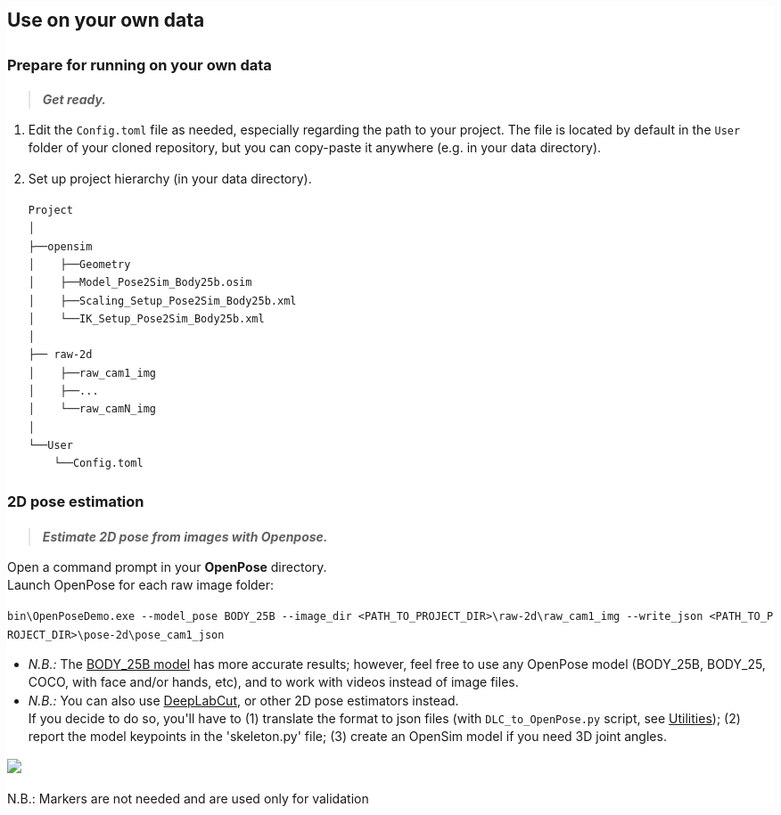 ## Use on your own data

### Prepare for running on your own data
  > _**Get ready.**_
  
  1. Edit the `Config.toml` file as needed, especially regarding the path to your project. The file is located by default in the `User` folder of your cloned repository, but you can copy-paste it anywhere (e.g. in your data directory).
  2. Set up project hierarchy (in your data directory).
  
       ```
       Project
       │
       ├──opensim
       │    ├──Geometry
       │    ├──Model_Pose2Sim_Body25b.osim
       │    ├──Scaling_Setup_Pose2Sim_Body25b.xml
       │    └──IK_Setup_Pose2Sim_Body25b.xml
       │        
       ├── raw-2d
       │    ├──raw_cam1_img
       │    ├──...
       │    └──raw_camN_img
       │
       └──User
           └──Config.toml
       ```
    
### 2D pose estimation
> _**Estimate 2D pose from images with Openpose.**_

Open a command prompt in your **OpenPose** directory. \
Launch OpenPose for each raw image folder: 
```
bin\OpenPoseDemo.exe --model_pose BODY_25B --image_dir <PATH_TO_PROJECT_DIR>\raw-2d\raw_cam1_img --write_json <PATH_TO_PROJECT_DIR>\pose-2d\pose_cam1_json
```

* *N.B.:* The [BODY_25B model](https://github.com/CMU-Perceptual-Computing-Lab/openpose_train/tree/master/experimental_models) has more accurate results; however, feel free to use any OpenPose model (BODY_25B, BODY_25, COCO, with face and/or hands, etc), and to work with videos instead of image files.
* *N.B.:* You can also use [DeepLabCut](https://github.com/DeepLabCut/DeepLabCut), or other 2D pose estimators instead. \
If you decide to do so, you'll have to (1) translate the format to json files (with `DLC_to_OpenPose.py` script, see [Utilities](#utilities)); (2) report the model keypoints in the 'skeleton.py' file; (3) create an OpenSim model if you need 3D joint angles.

<img src="Content/Pose2D.png" width="760">

N.B.: Markers are not needed and are used only for validation
